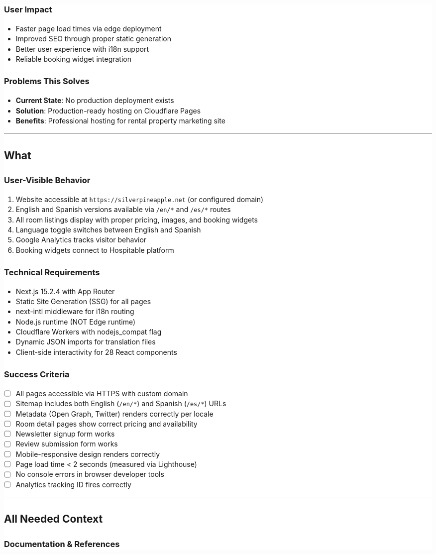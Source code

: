 ### User Impact
- Faster page load times via edge deployment
- Improved SEO through proper static generation
- Better user experience with i18n support
- Reliable booking widget integration

### Problems This Solves
- **Current State**: No production deployment exists
- **Solution**: Production-ready hosting on Cloudflare Pages
- **Benefits**: Professional hosting for rental property marketing site

---

## What

### User-Visible Behavior
1. Website accessible at `https://silverpineapple.net` (or configured domain)
2. English and Spanish versions available via `/en/*` and `/es/*` routes
3. All room listings display with proper pricing, images, and booking widgets
4. Language toggle switches between English and Spanish
5. Google Analytics tracks visitor behavior
6. Booking widgets connect to Hospitable platform

### Technical Requirements
- Next.js 15.2.4 with App Router
- Static Site Generation (SSG) for all pages
- next-intl middleware for i18n routing
- Node.js runtime (NOT Edge runtime)
- Cloudflare Workers with nodejs_compat flag
- Dynamic JSON imports for translation files
- Client-side interactivity for 28 React components

### Success Criteria
- [ ] All pages accessible via HTTPS with custom domain
- [ ] Sitemap includes both English (`/en/*`) and Spanish (`/es/*`) URLs
- [ ] Metadata (Open Graph, Twitter) renders correctly per locale
- [ ] Room detail pages show correct pricing and availability
- [ ] Newsletter signup form works
- [ ] Review submission form works
- [ ] Mobile-responsive design renders correctly
- [ ] Page load time < 2 seconds (measured via Lighthouse)
- [ ] No console errors in browser developer tools
- [ ] Analytics tracking ID fires correctly

---

## All Needed Context

### Documentation & References
